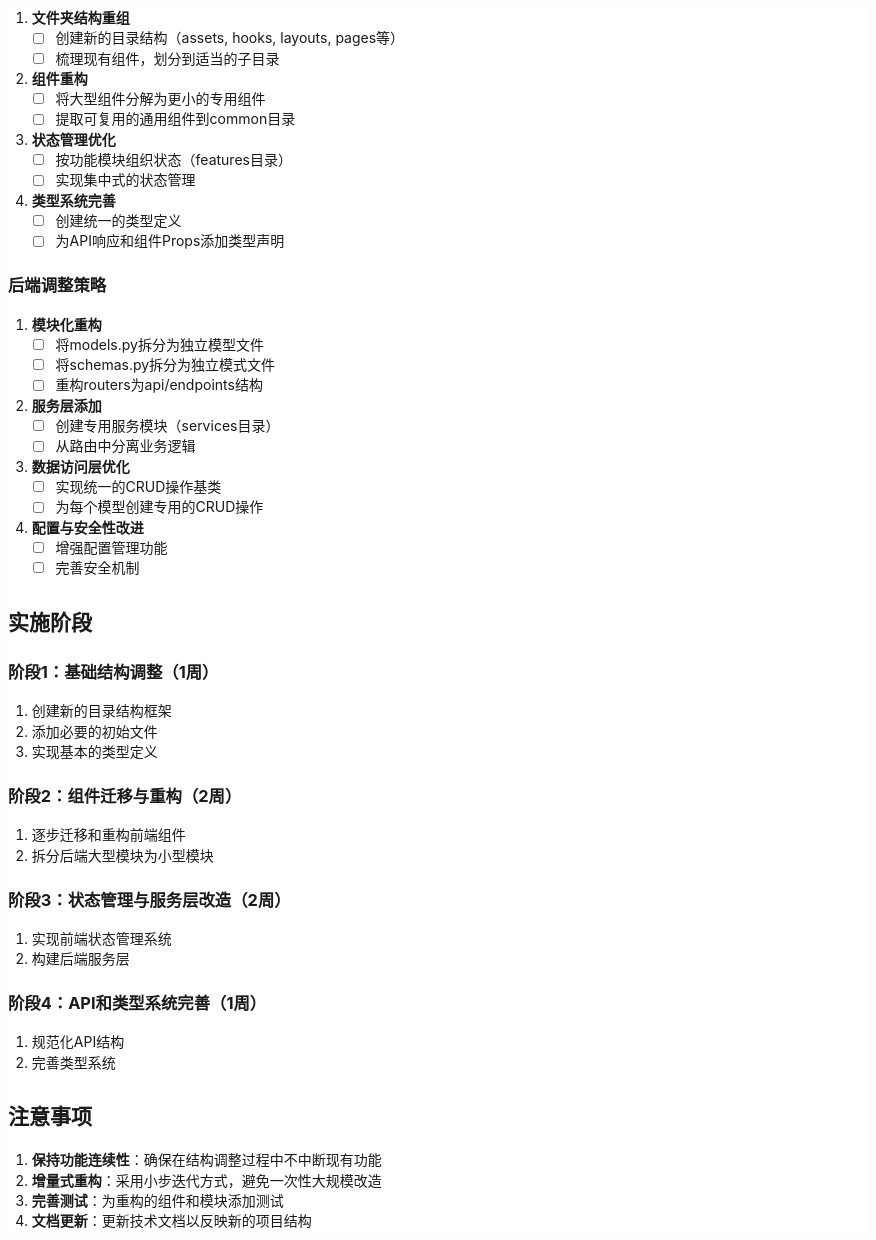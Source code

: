 1. **文件夹结构重组**
   - [ ] 创建新的目录结构（assets, hooks, layouts, pages等）
   - [ ] 梳理现有组件，划分到适当的子目录

2. **组件重构**
   - [ ] 将大型组件分解为更小的专用组件
   - [ ] 提取可复用的通用组件到common目录

3. **状态管理优化**
   - [ ] 按功能模块组织状态（features目录）
   - [ ] 实现集中式的状态管理

4. **类型系统完善**
   - [ ] 创建统一的类型定义
   - [ ] 为API响应和组件Props添加类型声明

### 后端调整策略

1. **模块化重构**
   - [ ] 将models.py拆分为独立模型文件
   - [ ] 将schemas.py拆分为独立模式文件
   - [ ] 重构routers为api/endpoints结构

2. **服务层添加**
   - [ ] 创建专用服务模块（services目录）
   - [ ] 从路由中分离业务逻辑

3. **数据访问层优化**
   - [ ] 实现统一的CRUD操作基类
   - [ ] 为每个模型创建专用的CRUD操作

4. **配置与安全性改进**
   - [ ] 增强配置管理功能
   - [ ] 完善安全机制

## 实施阶段

### 阶段1：基础结构调整（1周）

1. 创建新的目录结构框架
2. 添加必要的初始文件
3. 实现基本的类型定义

### 阶段2：组件迁移与重构（2周）

1. 逐步迁移和重构前端组件
2. 拆分后端大型模块为小型模块

### 阶段3：状态管理与服务层改造（2周）

1. 实现前端状态管理系统
2. 构建后端服务层

### 阶段4：API和类型系统完善（1周）

1. 规范化API结构
2. 完善类型系统

## 注意事项

1. **保持功能连续性**：确保在结构调整过程中不中断现有功能
2. **增量式重构**：采用小步迭代方式，避免一次性大规模改造
3. **完善测试**：为重构的组件和模块添加测试
4. **文档更新**：更新技术文档以反映新的项目结构 